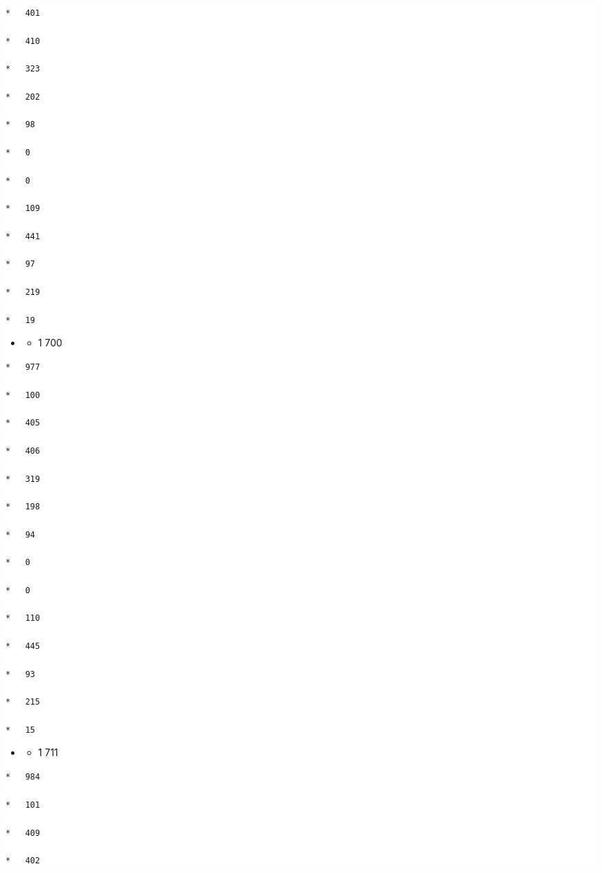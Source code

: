     *   401

    *   410

    *   323

    *   202

    *   98

    *   0

    *   0

    *   109

    *   441

    *   97

    *   219

    *   19


*    *   1 700

    *   977

    *   100

    *   405

    *   406

    *   319

    *   198

    *   94

    *   0

    *   0

    *   110

    *   445

    *   93

    *   215

    *   15


*    *   1 711

    *   984

    *   101

    *   409

    *   402
